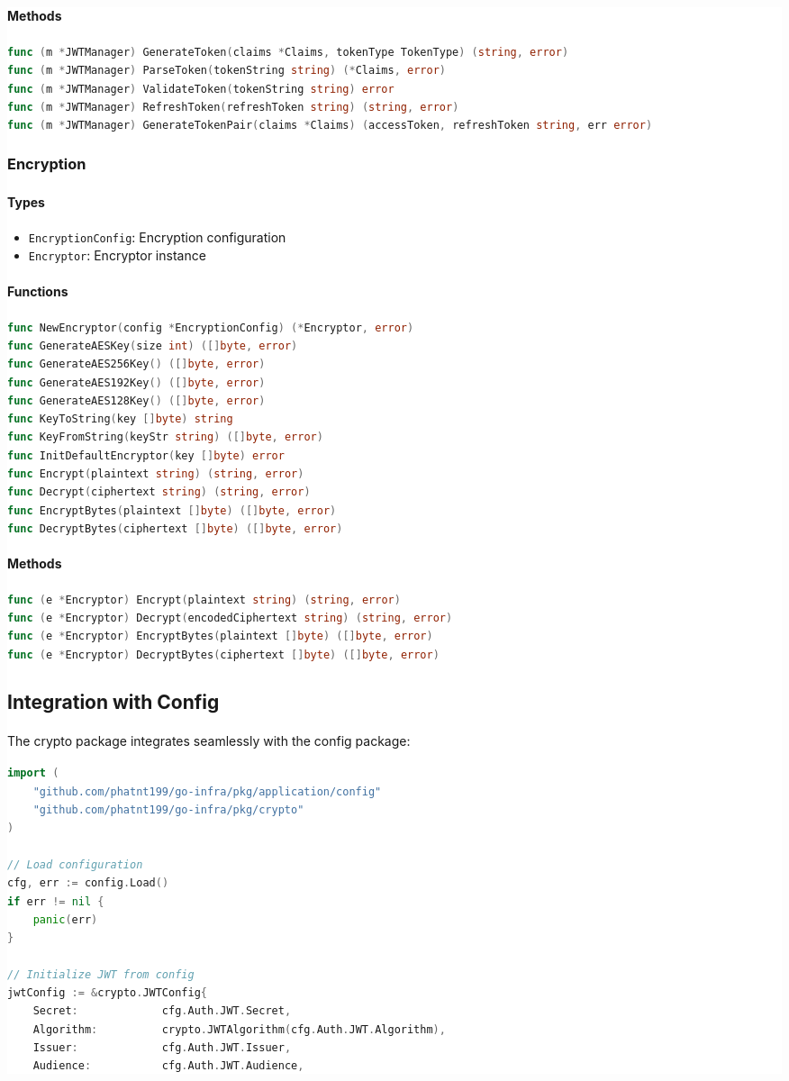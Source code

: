 #### Methods

```go
func (m *JWTManager) GenerateToken(claims *Claims, tokenType TokenType) (string, error)
func (m *JWTManager) ParseToken(tokenString string) (*Claims, error)
func (m *JWTManager) ValidateToken(tokenString string) error
func (m *JWTManager) RefreshToken(refreshToken string) (string, error)
func (m *JWTManager) GenerateTokenPair(claims *Claims) (accessToken, refreshToken string, err error)
```

### Encryption

#### Types

- `EncryptionConfig`: Encryption configuration
- `Encryptor`: Encryptor instance

#### Functions

```go
func NewEncryptor(config *EncryptionConfig) (*Encryptor, error)
func GenerateAESKey(size int) ([]byte, error)
func GenerateAES256Key() ([]byte, error)
func GenerateAES192Key() ([]byte, error)
func GenerateAES128Key() ([]byte, error)
func KeyToString(key []byte) string
func KeyFromString(keyStr string) ([]byte, error)
func InitDefaultEncryptor(key []byte) error
func Encrypt(plaintext string) (string, error)
func Decrypt(ciphertext string) (string, error)
func EncryptBytes(plaintext []byte) ([]byte, error)
func DecryptBytes(ciphertext []byte) ([]byte, error)
```

#### Methods

```go
func (e *Encryptor) Encrypt(plaintext string) (string, error)
func (e *Encryptor) Decrypt(encodedCiphertext string) (string, error)
func (e *Encryptor) EncryptBytes(plaintext []byte) ([]byte, error)
func (e *Encryptor) DecryptBytes(ciphertext []byte) ([]byte, error)
```

## Integration with Config

The crypto package integrates seamlessly with the config package:

```go
import (
    "github.com/phatnt199/go-infra/pkg/application/config"
    "github.com/phatnt199/go-infra/pkg/crypto"
)

// Load configuration
cfg, err := config.Load()
if err != nil {
    panic(err)
}

// Initialize JWT from config
jwtConfig := &crypto.JWTConfig{
    Secret:             cfg.Auth.JWT.Secret,
    Algorithm:          crypto.JWTAlgorithm(cfg.Auth.JWT.Algorithm),
    Issuer:             cfg.Auth.JWT.Issuer,
    Audience:           cfg.Auth.JWT.Audience,
```
